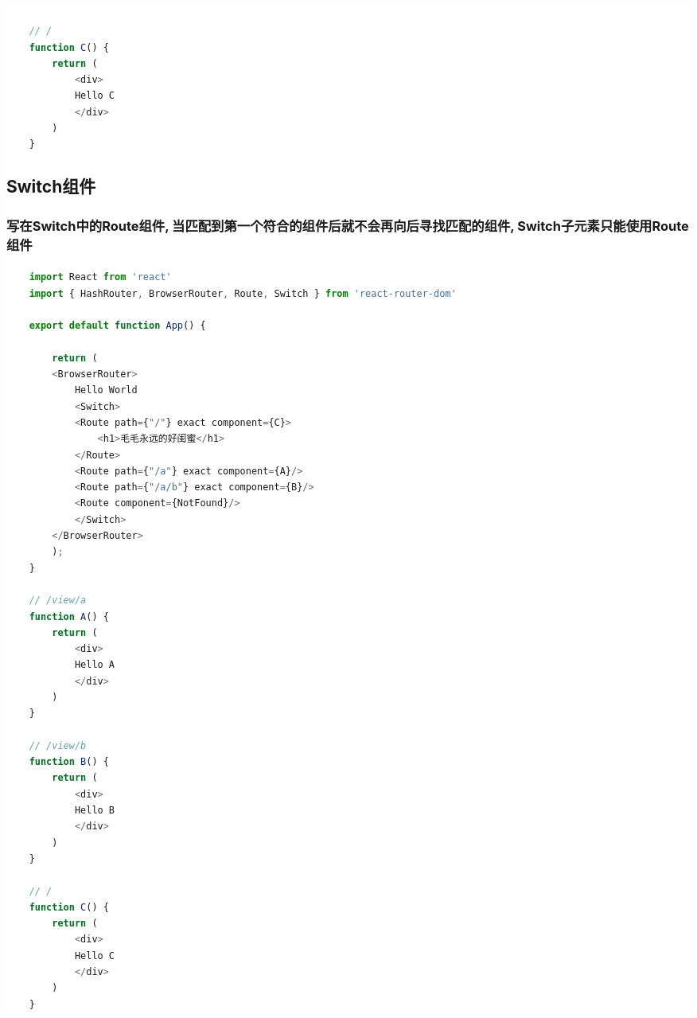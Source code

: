 ```js

    // /
    function C() {
        return (
            <div>
            Hello C
            </div>
        )
    }
```

## Switch组件

### 写在Switch中的Route组件, 当匹配到第一个符合的组件后就不会再向后寻找匹配的组件, **Switch子元素只能使用Route组件**

```js
    import React from 'react'
    import { HashRouter, BrowserRouter, Route, Switch } from 'react-router-dom'

    export default function App() {

        return (
        <BrowserRouter>
            Hello World
            <Switch>
            <Route path={"/"} exact component={C}>
                <h1>毛毛永远的好闺蜜</h1>
            </Route>
            <Route path={"/a"} exact component={A}/>
            <Route path={"/a/b"} exact component={B}/>
            <Route component={NotFound}/>
            </Switch>
        </BrowserRouter>
        );
    }

    // /view/a
    function A() {
        return (
            <div>
            Hello A
            </div>
        )
    }

    // /view/b
    function B() {
        return (
            <div>
            Hello B
            </div>
        )
    }

    // /
    function C() {
        return (
            <div>
            Hello C
            </div>
        )
    }
```